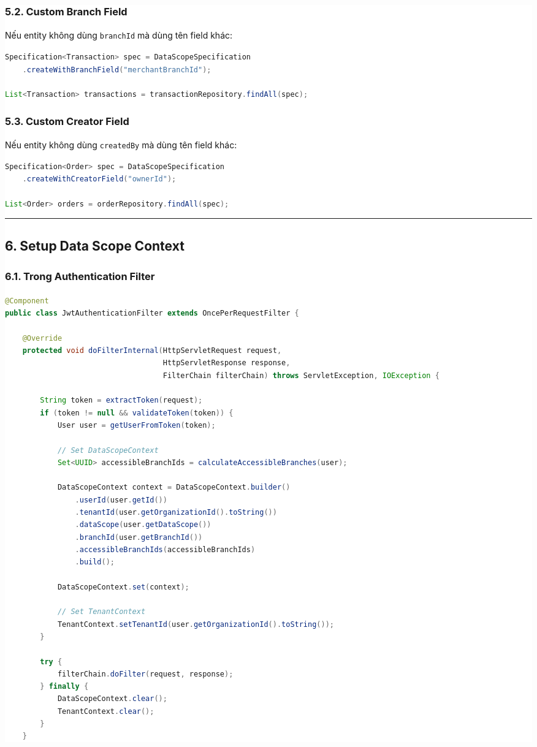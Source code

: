 ### 5.2. Custom Branch Field

Nếu entity không dùng `branchId` mà dùng tên field khác:

```java
Specification<Transaction> spec = DataScopeSpecification
    .createWithBranchField("merchantBranchId");

List<Transaction> transactions = transactionRepository.findAll(spec);
```

### 5.3. Custom Creator Field

Nếu entity không dùng `createdBy` mà dùng tên field khác:

```java
Specification<Order> spec = DataScopeSpecification
    .createWithCreatorField("ownerId");

List<Order> orders = orderRepository.findAll(spec);
```

---

## 6. Setup Data Scope Context

### 6.1. Trong Authentication Filter

```java
@Component
public class JwtAuthenticationFilter extends OncePerRequestFilter {

    @Override
    protected void doFilterInternal(HttpServletRequest request,
                                    HttpServletResponse response,
                                    FilterChain filterChain) throws ServletException, IOException {

        String token = extractToken(request);
        if (token != null && validateToken(token)) {
            User user = getUserFromToken(token);

            // Set DataScopeContext
            Set<UUID> accessibleBranchIds = calculateAccessibleBranches(user);

            DataScopeContext context = DataScopeContext.builder()
                .userId(user.getId())
                .tenantId(user.getOrganizationId().toString())
                .dataScope(user.getDataScope())
                .branchId(user.getBranchId())
                .accessibleBranchIds(accessibleBranchIds)
                .build();

            DataScopeContext.set(context);

            // Set TenantContext
            TenantContext.setTenantId(user.getOrganizationId().toString());
        }

        try {
            filterChain.doFilter(request, response);
        } finally {
            DataScopeContext.clear();
            TenantContext.clear();
        }
    }
```